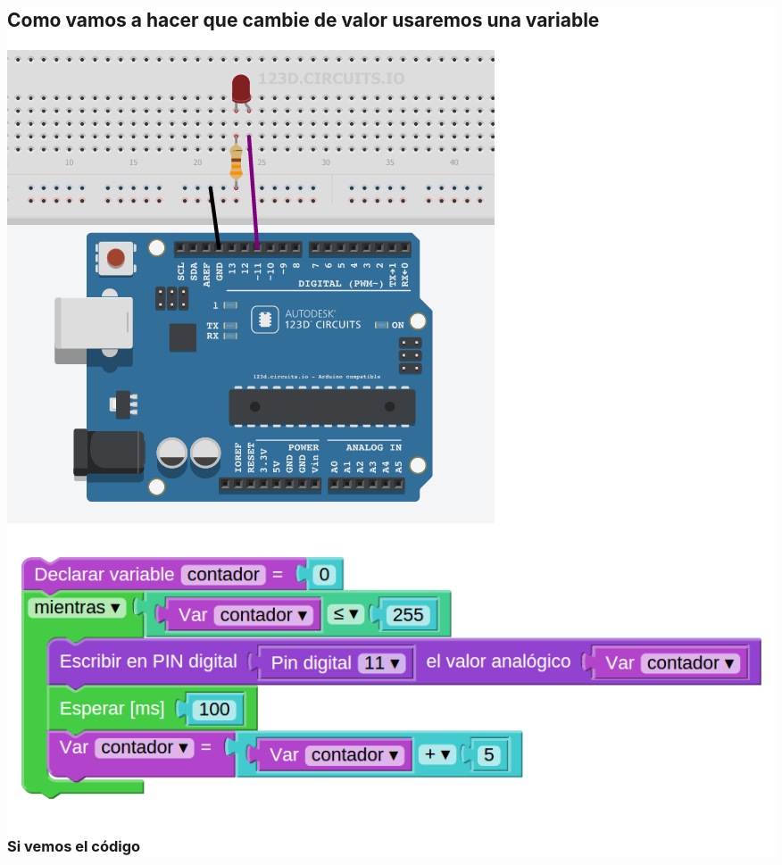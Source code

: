## Como vamos a hacer que cambie de valor usaremos una variable

![dimmer](./imagenes/montajeLedAnalogico.png)

![analogWrite](./imagenes/ProgramaLedAnalogico.png)

### Si vemos el código
